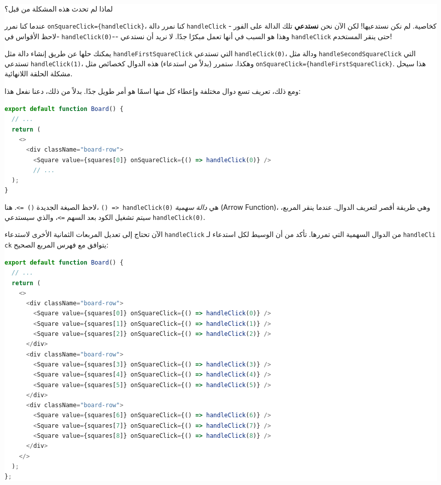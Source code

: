 لماذا لم تحدث هذه المشكلة من قبل؟

عندما كنا نمرر `onSquareClick={handleClick}`، كنا نمرر دالة `handleClick` كخاصية. لم نكن نستدعيها! لكن الآن نحن **نستدعي** تلك الدالة على الفور --لاحظ الأقواس في `handleClick(0)`-- وهذا هو السبب في أنها تعمل مبكرًا جدًا. لا نريد أن نستدعي `handleClick` حتى ينقر المستخدم!

يمكنك حلها عن طريق إنشاء دالة مثل `handleFirstSquareClick` التي تستدعي `handleClick(0)`، ودالة مثل `handleSecondSquareClick` التي تستدعي `handleClick(1)`، وهكذا. ستمرر (بدلاً من استدعاء) هذه الدوال كخصائص مثل `onSquareClick={handleFirstSquareClick}`. هذا سيحل مشكلة الحلقة اللانهائية.

ومع ذلك، تعريف تسع دوال مختلفة وإعطاء كل منها اسمًا هو أمر طويل جدًا.
بدلاً من ذلك، دعنا نفعل هذا:

```js {6}
export default function Board() {
  // ...
  return (
    <>
      <div className="board-row">
        <Square value={squares[0]} onSquareClick={() => handleClick(0)} />
        // ...
  );
}
```

لاحظ الصيغة الجديدة `() =>`. هنا، `() => handleClick(0)` هي *دالة سهمية* (Arrow Function)، وهي طريقة أقصر لتعريف الدوال. عندما ينقر المربع، سيتم تشغيل الكود بعد السهم `=>`، والذي سيستدعي `handleClick(0)`.

الآن تحتاج إلى تعديل المربعات الثمانية الأخرى لاستدعاء `handleClick` من الدوال السهمية التي تمررها. تأكد من أن الوسيط لكل استدعاء لـ `handleClick` يتوافق مع فهرس المربع الصحيح:

```js {6-8,11-13,16-18}
export default function Board() {
  // ...
  return (
    <>
      <div className="board-row">
        <Square value={squares[0]} onSquareClick={() => handleClick(0)} />
        <Square value={squares[1]} onSquareClick={() => handleClick(1)} />
        <Square value={squares[2]} onSquareClick={() => handleClick(2)} />
      </div>
      <div className="board-row">
        <Square value={squares[3]} onSquareClick={() => handleClick(3)} />
        <Square value={squares[4]} onSquareClick={() => handleClick(4)} />
        <Square value={squares[5]} onSquareClick={() => handleClick(5)} />
      </div>
      <div className="board-row">
        <Square value={squares[6]} onSquareClick={() => handleClick(6)} />
        <Square value={squares[7]} onSquareClick={() => handleClick(7)} />
        <Square value={squares[8]} onSquareClick={() => handleClick(8)} />
      </div>
    </>
  );
};
```
